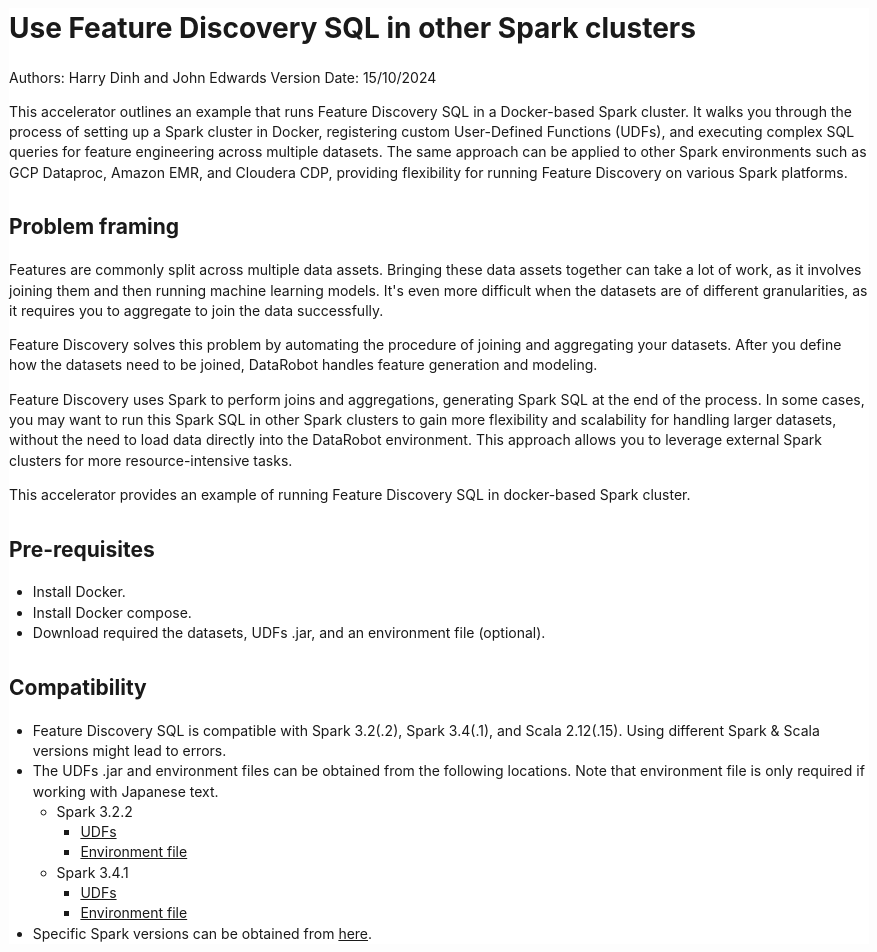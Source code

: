 # Use Feature Discovery SQL in other Spark clusters

Authors: Harry Dinh and John Edwards 
Version Date: 15/10/2024

This accelerator outlines an example that runs Feature Discovery SQL in a Docker-based Spark cluster. It walks you through the process of setting up a Spark cluster in Docker, registering custom User-Defined Functions (UDFs), and executing complex SQL queries for feature engineering across multiple datasets. The same approach can be applied to other Spark environments such as GCP Dataproc, Amazon EMR, and Cloudera CDP, providing flexibility for running Feature Discovery on various Spark platforms.

## Problem framing

Features are commonly split across multiple data assets. Bringing these data assets together can take a lot of work, as it involves joining them and then running machine learning models. It's even more difficult when the datasets are of different granularities, as it requires you to aggregate to join the data successfully.

Feature Discovery solves this problem by automating the procedure of joining and aggregating your datasets. After you define how the datasets need to be joined, DataRobot handles feature generation and modeling.

Feature Discovery uses Spark to perform joins and aggregations, generating Spark SQL at the end of the process. In some cases, you may want to run this Spark SQL in other Spark clusters to gain more flexibility and scalability for handling larger datasets, without the need to load data directly into the DataRobot environment. This approach allows you to leverage external Spark clusters for more resource-intensive tasks.

This accelerator provides an example of running Feature Discovery SQL in docker-based Spark cluster. 

## Pre-requisites

- Install Docker.
- Install Docker compose.
- Download required the datasets, UDFs .jar, and an environment file (optional).

## Compatibility

- Feature Discovery SQL is compatible with Spark 3.2(.2), Spark 3.4(.1), and Scala 2.12(.15). Using different Spark & Scala versions might lead to errors.
- The UDFs .jar and environment files can be obtained from the following locations. Note that environment file is only required if working with Japanese text.
  - Spark 3.2.2
    - [UDFs](https://s3.amazonaws.com/datarobot_public_datasets/ai_accelerators/feature_discovery/spark-udf-spark-3.2.2_scala-2.12.15_py37_linux-x86_64.jar)
    - [Environment file](https://s3.amazonaws.com/datarobot_public_datasets/ai_accelerators/feature_discovery/venv_spark-3.2.2_scala-2.12.15_py37_linux-x86_64.tar.gz)
  - Spark 3.4.1
    - [UDFs](https://s3.amazonaws.com/datarobot_public_datasets/ai_accelerators/feature_discovery/spark-udf-spark-3.4.1_scala-2.12.15_py37_linux-x86_64.jar)
    - [Environment file](https://s3.amazonaws.com/datarobot_public_datasets/ai_accelerators/feature_discovery/venv-spark-udf-spark-3.4.1_scala-2.12.15_py37_linux-x86_64.tar.gz)
- Specific Spark versions can be obtained from [here](https://archive.apache.org/dist/spark/).
